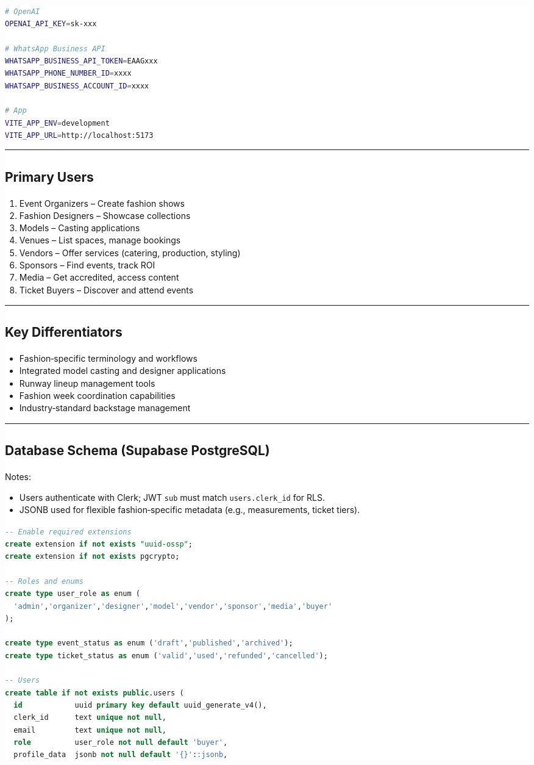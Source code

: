 ```bash
# OpenAI
OPENAI_API_KEY=sk-xxx

# WhatsApp Business API
WHATSAPP_BUSINESS_API_TOKEN=EAAGxxx
WHATSAPP_PHONE_NUMBER_ID=xxxx
WHATSAPP_BUSINESS_ACCOUNT_ID=xxxx

# App
VITE_APP_ENV=development
VITE_APP_URL=http://localhost:5173
```

---

## Primary Users

1. Event Organizers – Create fashion shows
2. Fashion Designers – Showcase collections
3. Models – Casting applications
4. Venues – List spaces, manage bookings
5. Vendors – Offer services (catering, production, styling)
6. Sponsors – Find events, track ROI
7. Media – Get accredited, access content
8. Ticket Buyers – Discover and attend events

---

## Key Differentiators

- Fashion‑specific terminology and workflows
- Integrated model casting and designer applications
- Runway lineup management tools
- Fashion week coordination capabilities
- Industry‑standard backstage management

---

## Database Schema (Supabase PostgreSQL)

Notes:
- Users authenticate with Clerk; JWT `sub` must match `users.clerk_id` for RLS.
- JSONB used for flexible fashion‑specific metadata (e.g., measurements, ticket tiers).

```sql
-- Enable required extensions
create extension if not exists "uuid-ossp";
create extension if not exists pgcrypto;

-- Roles and enums
create type user_role as enum (
  'admin','organizer','designer','model','vendor','sponsor','media','buyer'
);

create type event_status as enum ('draft','published','archived');
create type ticket_status as enum ('valid','used','refunded','cancelled');

-- Users
create table if not exists public.users (
  id            uuid primary key default uuid_generate_v4(),
  clerk_id      text unique not null,
  email         text unique not null,
  role          user_role not null default 'buyer',
  profile_data  jsonb not null default '{}'::jsonb,
```